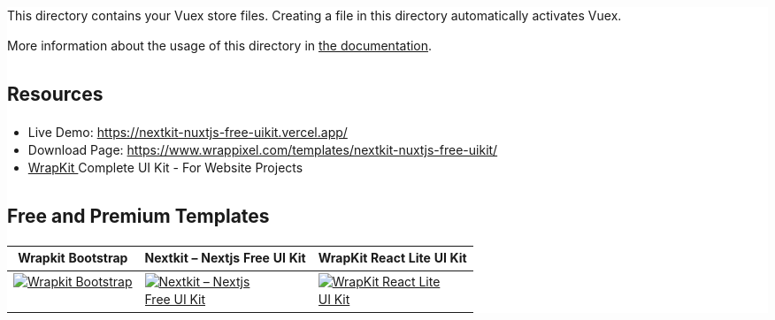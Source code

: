 This directory contains your Vuex store files. Creating a file in this directory automatically activates Vuex.

More information about the usage of this directory in [the documentation](https://nuxtjs.org/docs/2.x/directory-structure/store).


<h2>Resources</h2>
<ul>
<li>  
  Live Demo: <a href="https://nextkit-nuxtjs-free-uikit.vercel.app/" rel="nofollow">https://nextkit-nuxtjs-free-uikit.vercel.app/</a>
</li>
<li>
    Download Page: <a href="https://www.wrappixel.com/templates/nextkit-nuxtjs-free-uikit/" rel="nofollow">
  https://www.wrappixel.com/templates/nextkit-nuxtjs-free-uikit/</a>
</li>
<li>
    <a href="https://www.wrappixel.com/templates/wrapkit/#demos" rel="nofollow">WrapKit </a>Complete UI Kit - For Website Projects
</li>
</ul>


<h2>Free and Premium Templates</h2>

<table>
  <thead>
<tr>
<th>Wrapkit Bootstrap</th>
<th>Nextkit – Nextjs Free UI Kit</th>
<th>WrapKit React Lite UI Kit</th>
</tr>
</thead>
  <tbody>
     <tr>
      <td>
        <a href="https://www.wrappixel.com/templates/wrapkit/" rel="nofollow" width="150px">
          <img src="https://www.wrappixel.com/wp-content/uploads/edd/2020/06/wrapkit-complete-ui-kit-y-20.jpg" alt="Wrapkit Bootstrap" style="max-width:150px;">
        </a>
      </td> 
      <td>
        <a href="https://www.wrappixel.com/templates/nextkit-nextjs-free-uikit/" rel="nofollow" width="150px">
          <img src="https://www.wrappixel.com/wp-content/uploads/edd/2021/09/nextkit-nextjs-free-uikit.jpg" alt="Nextkit – Nextjs Free UI Kit" style="max-width:150px;">
        </a>
      </td> 
      <td>
        <a href="https://www.wrappixel.com/templates/wrapkit-react-lite/" rel="nofollow" width="150px">
          <img src="https://www.wrappixel.com/wp-content/uploads/edd/2020/04/wrapkit-react-lite-y.jpg" alt="WrapKit React Lite UI Kit" style="max-width:150px;">
        </a>
      </td>
    </tr>
  </tbody>
</table>

